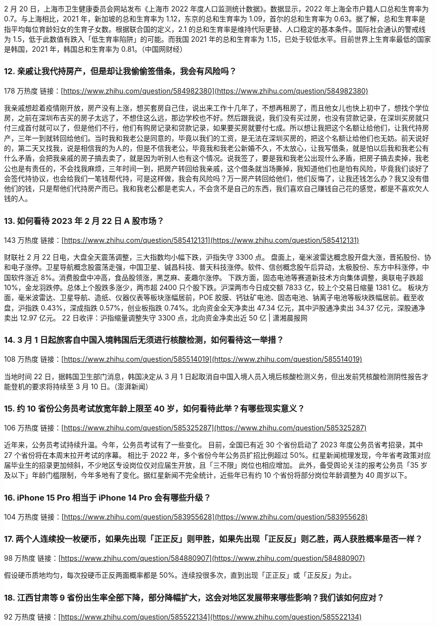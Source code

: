 2 月 20 日，上海市卫生健康委员会网站发布《上海市 2022 年度人口监测统计数据》。数据显示，2022 年上海全市户籍人口总和生育率为 0.7。与上海相比，2021 年，新加坡的总和生育率为 1.12，东京的总和生育率为 1.09，首尔的总和生育率为 0.63。据了解，总和生育率是指平均每位育龄妇女的生育子女数。根据联合国的定义，2.1 的总和生育率是维持代际更替、人口稳定的基本条件。国际社会通认的警戒线为 1.5，低于此数值有跌入「低生育率陷阱」的可能。而我国 2021 年的总和生育率为 1.15，已处于较低水平。目前世界上生育率最低的国家是韩国，2021 年，韩国总和生育率为 0.81。（中国网财经）

### 12. 亲戚让我代持房产，但是却让我偷偷签借条，我会有风险吗？
178 万热度 链接：[https://www.zhihu.com/question/584982380](https://www.zhihu.com/question/584982380)

我亲戚想趁着疫情刚开放，房产没有上涨，想买套房自己住，说出来工作十几年了，不想再租房了，而且他女儿也快上初中了，想找个学位房，之前在深圳布吉买的房子太远了，不想住这么远，那边学校也不好。然后跟我说，我们没有买过房，也没有贷款记录，在深圳买房就只付三成首付就可以了，但是他们不行，他们有购房记录和贷款记录，如果要买房就要付七成。所以想让我把这个名额让给他们，让我代持房产，三年一到就转回给他们。当时我和我老公是同意的，毕竟以我们的工资，是无法在深圳买房的，把这个名额让给他们也无妨。前天说好的，第二天又找我，说是相信我的为人的，但是不信我老公，毕竟我和我老公新婚不久，不太放心，让我写借条，就是怕以后我和我老公有什么矛盾，会把我亲戚的房子搞去卖了，就是因为听别人也有这个情况。说我签了，要是我和我老公出现什么矛盾，把房子搞去卖掉，我老公也是有责任的，不会找我麻烦，三年时间一到，把房产转回给我亲戚，这个借条就当场撕掉，我知道他们也是怕有风险，毕竟我们谈好了会签代持协议，也会给我们一笔钱帮代持，可是这样做，我会有风险吗？万一房产转回给他们，他们反悔了，让我还钱怎么办？我又没有借他们的钱，只是帮他们代持房产而已。我和我老公都是老实人，不会贪不是自己的东西，我们喜欢自己赚钱自己花的感觉，都是不喜欢欠人钱的人。

### 13. 如何看待 2023 年 2 月 22 日 A 股市场？
143 万热度 链接：[https://www.zhihu.com/question/585412131](https://www.zhihu.com/question/585412131)

财联社 2 月 22 日电，大盘全天震荡调整，三大指数均小幅下跌，沪指失守 3300 点。 盘面上，毫米波雷达概念股开盘大涨，晋拓股份、协和电子涨停。卫星导航概念股震荡走强，中国卫星、铖昌科技、普天科技涨停。软件、信创概念股午后异动，太极股份、东方中科涨停，中国软件涨近 8%。消费股盘中冲高，食品股领涨，黑芝麻、麦趣尔涨停。 下跌方面，固态电池等赛道新技术方向集体调整，奥联电子跌超 10%，金龙羽跌停。总体上个股跌多涨少，两市超 2400 只个股下跌。沪深两市今日成交额 7833 亿，较上个交易日缩量 1381 亿。 板块方面，毫米波雷达、卫星导航、造纸、仪器仪表等板块涨幅居前，POE 胶膜、钙钛矿电池、固态电池、钠离子电池等板块跌幅居前。截至收盘，沪指跌 0.43%，深成指跌 0.57%，创业板指跌 0.74%。北向资金全天净卖出 47.34 亿元，其中沪股通净卖出 34.37 亿元，深股通净卖出 12.97 亿元。 22 日收评：沪指缩量调整失守 3300 点，北向资金净卖出近 50 亿 | 潇湘晨报网

### 14. 3 月 1 日起旅客自中国入境韩国后无须进行核酸检测，如何看待这一举措？
108 万热度 链接：[https://www.zhihu.com/question/585514019](https://www.zhihu.com/question/585514019)

当地时间 22 日，据韩国卫生部门消息，韩国决定从 3 月 1 日起取消自中国入境人员入境后核酸检测义务，但出发前凭核酸检测阴性报告才能登机的要求将持续至 3 月 10 日。（澎湃新闻） 

### 15. 约 10 省份公务员考试放宽年龄上限至 40 岁，如何看待此举？有哪些现实意义？
106 万热度 链接：[https://www.zhihu.com/question/585325287](https://www.zhihu.com/question/585325287)

近年来，公务员考试持续升温。今年，公务员考试有了一些变化。 目前，全国已有近 30 个省份启动了 2023 年度公务员省考招录，其中 27 个省份将在本周末拉开考试的序幕。 相比于 2022 年，多个省份今年公务员扩招比例超过 50%。红星新闻梳理发现，今年省考政策对应届毕业生的招录更加倾斜，不少地区专设岗位仅对应届生开放，且「三不限」岗位也相应增加。 此外，备受舆论关注的报考公务员「35 岁及以下」年龄门槛限制，今年多地有了变化。据红星新闻不完全统计，近些年已有约 10 个省份将部分岗位年龄调整为 40 周岁以下。

### 16. iPhone 15 Pro 相当于 iPhone 14 Pro 会有哪些升级？
104 万热度 链接：[https://www.zhihu.com/question/583955628](https://www.zhihu.com/question/583955628)



### 17. 两个人连续投一枚硬币，如果先出现「正正反」则甲胜，如果先出现「正反反」则乙胜，两人获胜概率是否一样？
98 万热度 链接：[https://www.zhihu.com/question/584880907](https://www.zhihu.com/question/584880907)

假设硬币质地均匀，每次投硬币正反两面概率都是 50%。连续投很多次，直到出现「正正反」或「正反反」为止。

### 18. 江西甘肃等 9 省份出生率全部下降，部分降幅扩大，这会对地区发展带来哪些影响？我们该如何应对？
92 万热度 链接：[https://www.zhihu.com/question/585522134](https://www.zhihu.com/question/585522134)
